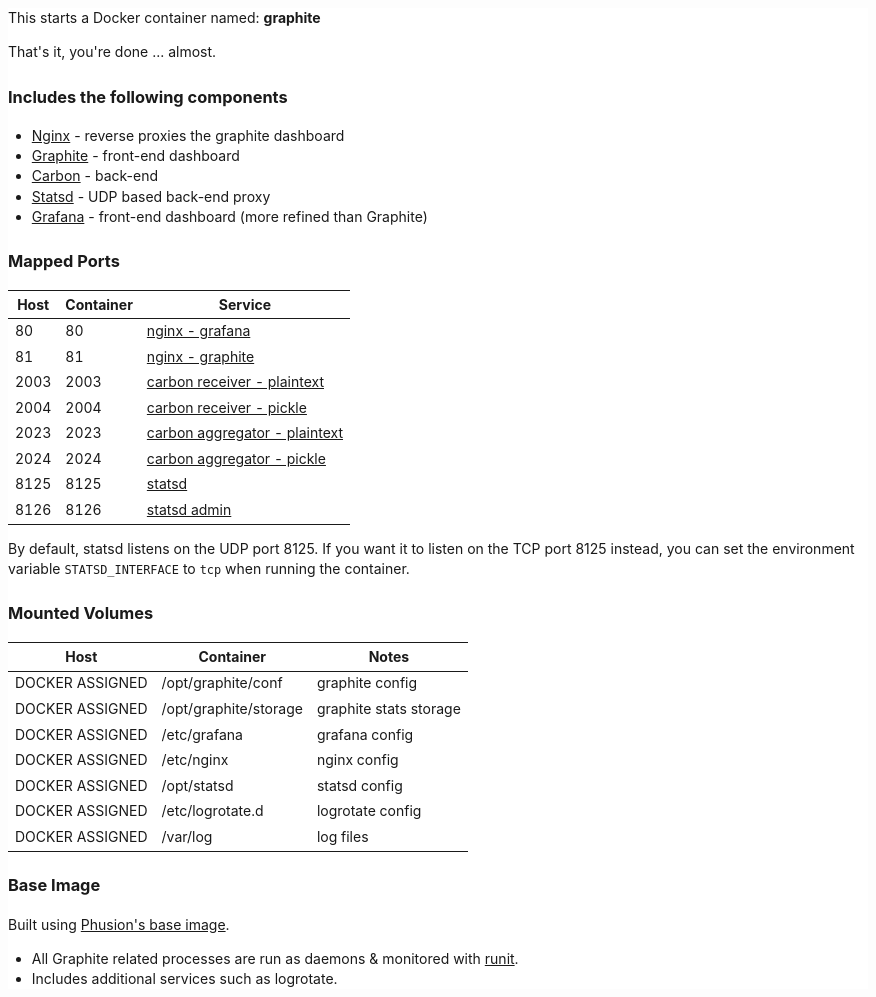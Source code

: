 This starts a Docker container named: **graphite**

That's it, you're done ... almost.

### Includes the following components

* [Nginx](http://nginx.org/) - reverse proxies the graphite dashboard
* [Graphite](http://graphite.readthedocs.org/en/latest/) - front-end dashboard
* [Carbon](http://graphite.readthedocs.org/en/latest/carbon-daemons.html) - back-end
* [Statsd](https://github.com/statsd/statsd/wiki) - UDP based back-end proxy
* [Grafana](https://grafana.com) - front-end dashboard (more refined than Graphite)

### Mapped Ports

Host | Container | Service
---- | --------- | -------------------------------------------------------------------------------------------------------------------
  80 |        80 | [nginx - grafana](https://www.nginx.com/resources/admin-guide/)
  81 |        81 | [nginx - graphite](https://www.nginx.com/resources/admin-guide/)
2003 |      2003 | [carbon receiver - plaintext](http://graphite.readthedocs.io/en/latest/feeding-carbon.html#the-plaintext-protocol)
2004 |      2004 | [carbon receiver - pickle](http://graphite.readthedocs.io/en/latest/feeding-carbon.html#the-pickle-protocol)
2023 |      2023 | [carbon aggregator - plaintext](http://graphite.readthedocs.io/en/latest/carbon-daemons.html#carbon-aggregator-py)
2024 |      2024 | [carbon aggregator - pickle](http://graphite.readthedocs.io/en/latest/carbon-daemons.html#carbon-aggregator-py)
8125 |      8125 | [statsd](https://github.com/statsd/statsd/blob/master/docs/server.md)
8126 |      8126 | [statsd admin](https://github.com/statsd/statsd/blob/master/docs/admin_interface.md)

By default, statsd listens on the UDP port 8125. If you want it to listen on the TCP port 8125 instead, you can set the environment variable `STATSD_INTERFACE` to `tcp` when running the container.

### Mounted Volumes

Host              | Container                  | Notes
----------------- | -------------------------- | -------------------------------
DOCKER ASSIGNED   | /opt/graphite/conf         | graphite config
DOCKER ASSIGNED   | /opt/graphite/storage      | graphite stats storage
DOCKER ASSIGNED   | /etc/grafana               | grafana config
DOCKER ASSIGNED   | /etc/nginx                 | nginx config
DOCKER ASSIGNED   | /opt/statsd                | statsd config
DOCKER ASSIGNED   | /etc/logrotate.d           | logrotate config
DOCKER ASSIGNED   | /var/log                   | log files

### Base Image

Built using [Phusion's base image](https://github.com/phusion/baseimage-docker).

* All Graphite related processes are run as daemons & monitored with [runit](http://smarden.org/runit/).
* Includes additional services such as logrotate.
